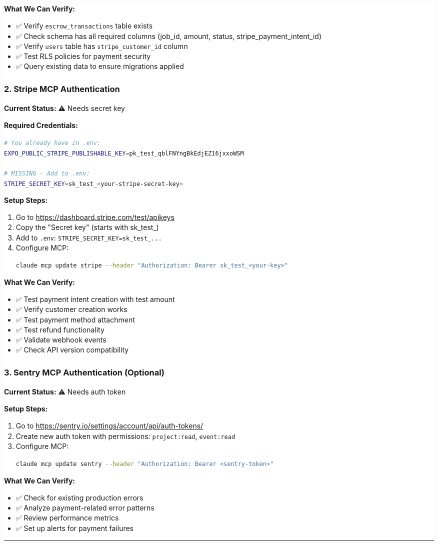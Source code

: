 **What We Can Verify:**
- ✅ Verify `escrow_transactions` table exists
- ✅ Check schema has all required columns (job_id, amount, status, stripe_payment_intent_id)
- ✅ Verify `users` table has `stripe_customer_id` column
- ✅ Test RLS policies for payment security
- ✅ Query existing data to ensure migrations applied

### 2. Stripe MCP Authentication

**Current Status:** ⚠️ Needs secret key

**Required Credentials:**
```bash
# You already have in .env:
EXPO_PUBLIC_STRIPE_PUBLISHABLE_KEY=pk_test_qblFNYngBkEdjEZ16jxxoWSM

# MISSING - Add to .env:
STRIPE_SECRET_KEY=sk_test_<your-stripe-secret-key>
```

**Setup Steps:**
1. Go to https://dashboard.stripe.com/test/apikeys
2. Copy the "Secret key" (starts with sk_test_)
3. Add to `.env`: `STRIPE_SECRET_KEY=sk_test_...`
4. Configure MCP:
   ```bash
   claude mcp update stripe --header "Authorization: Bearer sk_test_<your-key>"
   ```

**What We Can Verify:**
- ✅ Test payment intent creation with test amount
- ✅ Verify customer creation works
- ✅ Test payment method attachment
- ✅ Test refund functionality
- ✅ Validate webhook events
- ✅ Check API version compatibility

### 3. Sentry MCP Authentication (Optional)

**Current Status:** ⚠️ Needs auth token

**Setup Steps:**
1. Go to https://sentry.io/settings/account/api/auth-tokens/
2. Create new auth token with permissions: `project:read`, `event:read`
3. Configure MCP:
   ```bash
   claude mcp update sentry --header "Authorization: Bearer <sentry-token>"
   ```

**What We Can Verify:**
- ✅ Check for existing production errors
- ✅ Analyze payment-related error patterns
- ✅ Review performance metrics
- ✅ Set up alerts for payment failures

---
